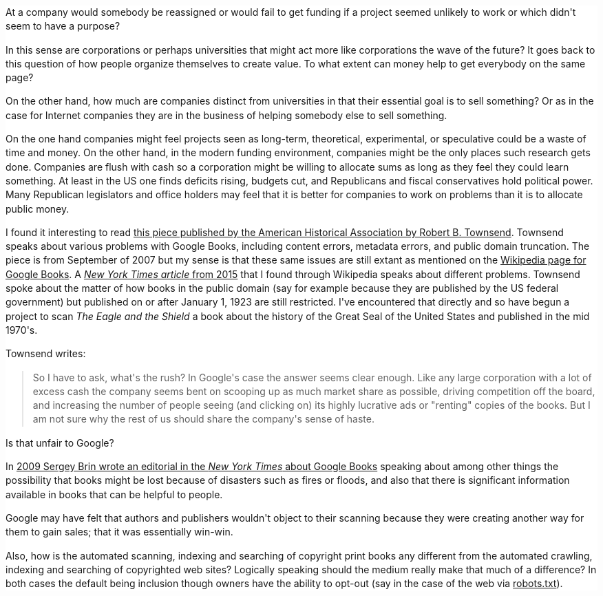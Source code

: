 At a company would somebody be reassigned or would fail to get funding if a project seemed unlikely to work or which didn't seem to have a purpose? 

In this sense are corporations or perhaps universities that might act more like corporations the wave of the future? It goes back to this question of how people organize themselves to create value. To what extent can money help to get everybody on the same page?

On the other hand, how much are companies distinct from universities in that their essential goal is to sell something? Or as in the case for Internet companies they are in the business of helping somebody else to sell something.

On the one hand companies might feel projects seen as long-term, theoretical, experimental, or speculative could be a waste of time and money. On the other hand, in the modern funding environment, companies might be the only places such research gets done. Companies are flush with cash so a corporation might be willing to allocate sums as long as they feel they could learn something. At least in the US one finds deficits rising, budgets cut, and Republicans and fiscal conservatives hold political power. Many Republican legislators and office holders may feel that it is better for companies to work on problems than it is to allocate public money. 

I found it interesting to read [this piece published by the American Historical Association by Robert B. Townsend](https://www.historians.org/publications-and-directories/perspectives-on-history/september-2007/google-books-is-it-good-for-history). Townsend speaks about various problems with Google Books,   including content errors, metadata errors, and public domain truncation. The piece is from September of 2007 but my sense is that these same issues are still extant as mentioned on the [Wikipedia page for Google Books](https://en.wikipedia.org/wiki/Google_Books). A [*New York Times article* from 2015](https://www.nytimes.com/2015/10/29/arts/international/google-books-a-complex-and-controversial-experiment.html) that I found through Wikipedia speaks about different problems. Townsend spoke about the matter of how books in the public domain (say for example because they are published by the US federal government) but published on or after January 1, 1923 are still restricted. I've encountered that directly and so have begun a project to scan *The Eagle and the Shield* a book about the history of the Great Seal of the United States and published in the mid 1970's. 

Townsend writes:

>So I have to ask, what's the rush? In Google's case the answer seems clear enough. Like any large corporation with a lot of excess cash the company seems bent on scooping up as much market share as possible, driving competition off the board, and increasing the number of people seeing (and clicking on) its highly lucrative ads or "renting" copies of the books. But I am not sure why the rest of us should share the company's sense of haste. 

Is that unfair to Google? 

In [2009 Sergey Brin wrote an editorial in the *New York Times* about Google Books](http://www.nytimes.com/2009/10/09/opinion/09brin.html) speaking about among other things the possibility that books might be lost because of disasters such as fires or floods, and also that there is significant information available in books that can be helpful to people. 

Google may have felt that authors and publishers wouldn't object to their scanning because they were creating another way for them to gain sales; that it was essentially win-win. 

Also, how is the automated scanning, indexing and searching of copyright print books any different from the automated crawling, indexing and searching of copyrighted web sites? Logically speaking should the medium really make that much of a difference? In both cases the default being inclusion though owners have the ability to opt-out (say in the case of the web via [robots.txt](https://en.wikipedia.org/wiki/Robots_exclusion_standard)). 
